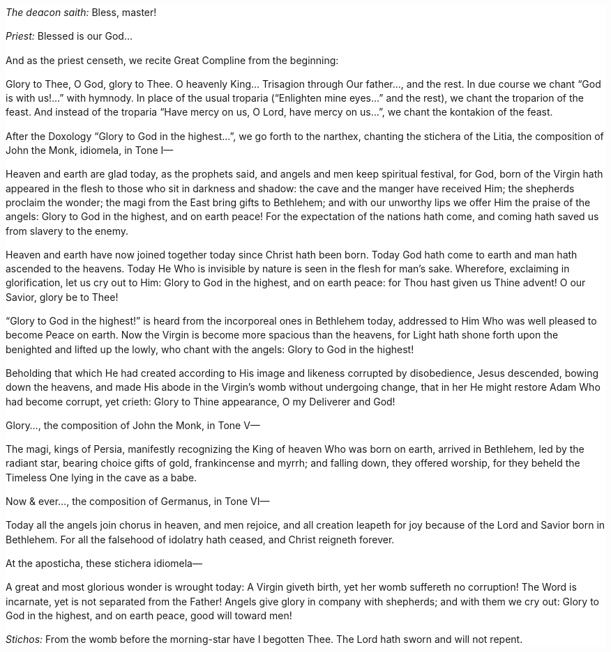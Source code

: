 *The deacon saith:* Bless, master!

*Priest:* Blessed is our God…

And as the priest censeth, we recite Great Compline from the beginning:

Glory to Thee, O God, glory to Thee. O heavenly King… Trisagion through Our father…, and the rest. In due course we chant “God is with us!…” with hymnody. In place of the usual troparia \(“Enlighten mine eyes…” and the rest\), we chant the troparion of the feast. And instead of the troparia “Have mercy on us, O Lord, have mercy on us…”, we chant the kontakion of the feast.

After the Doxology “Glory to God in the highest…”, we go forth to the narthex, chanting the stichera of the Litia, the composition of John the Monk, idiomela, in Tone I—

Heaven and earth are glad today, as the prophets said, and angels and men keep spiritual festival, for God, born of the Virgin hath appeared in the flesh to those who sit in darkness and shadow: the cave and the manger have received Him; the shepherds proclaim the wonder; the magi from the East bring gifts to Bethlehem; and with our unworthy lips we offer Him the praise of the angels: Glory to God in the highest, and on earth peace! For the expectation of the nations hath come, and coming hath saved us from slavery to the enemy.

Heaven and earth have now joined together today since Christ hath been born. Today God hath come to earth and man hath ascended to the heavens. Today He Who is invisible by nature is seen in the flesh for man’s sake. Wherefore, exclaiming in glorification, let us cry out to Him: Glory to God in the highest, and on earth peace: for Thou hast given us Thine advent! O our Savior, glory be to Thee!

“Glory to God in the highest!” is heard from the incorporeal ones in Bethlehem today, addressed to Him Who was well pleased to become Peace on earth. Now the Virgin is become more spacious than the heavens, for Light hath shone forth upon the benighted and lifted up the lowly, who chant with the angels: Glory to God in the highest!

Beholding that which He had created according to His image and likeness corrupted by disobedience, Jesus descended, bowing down the heavens, and made His abode in the Virgin’s womb without undergoing change, that in her He might restore Adam Who had become corrupt, yet crieth: Glory to Thine appearance, O my Deliverer and God!

Glory…, the composition of John the Monk, in Tone V—

The magi, kings of Persia, manifestly recognizing the King of heaven Who was born on earth, arrived in Bethlehem, led by the radiant star, bearing choice gifts of gold, frankincense and myrrh; and falling down, they offered worship, for they beheld the Timeless One lying in the cave as a babe.

Now & ever…, the composition of Germanus, in Tone VI—

Today all the angels join chorus in heaven, and men rejoice, and all creation leapeth for joy because of the Lord and Savior born in Bethlehem. For all the falsehood of idolatry hath ceased, and Christ reigneth forever.

At the aposticha, these stichera idiomela—

A great and most glorious wonder is wrought today: A Virgin giveth birth, yet her womb suffereth no corruption! The Word is incarnate, yet is not separated from the Father! Angels give glory in company with shepherds; and with them we cry out: Glory to God in the highest, and on earth peace, good will toward men!

*Stichos:* From the womb before the morning-star have I begotten Thee. The Lord hath sworn and will not repent.
